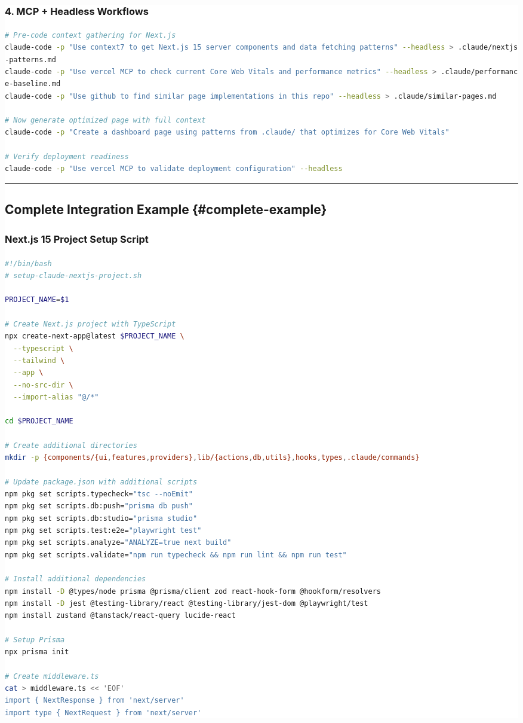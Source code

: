 ### 4. MCP + Headless Workflows

```bash
# Pre-code context gathering for Next.js
claude-code -p "Use context7 to get Next.js 15 server components and data fetching patterns" --headless > .claude/nextjs-patterns.md
claude-code -p "Use vercel MCP to check current Core Web Vitals and performance metrics" --headless > .claude/performance-baseline.md
claude-code -p "Use github to find similar page implementations in this repo" --headless > .claude/similar-pages.md

# Now generate optimized page with full context
claude-code -p "Create a dashboard page using patterns from .claude/ that optimizes for Core Web Vitals"

# Verify deployment readiness
claude-code -p "Use vercel MCP to validate deployment configuration" --headless
```

---

## Complete Integration Example {#complete-example}

### Next.js 15 Project Setup Script
```bash
#!/bin/bash
# setup-claude-nextjs-project.sh

PROJECT_NAME=$1

# Create Next.js project with TypeScript
npx create-next-app@latest $PROJECT_NAME \
  --typescript \
  --tailwind \
  --app \
  --no-src-dir \
  --import-alias "@/*"

cd $PROJECT_NAME

# Create additional directories
mkdir -p {components/{ui,features,providers},lib/{actions,db,utils},hooks,types,.claude/commands}

# Update package.json with additional scripts
npm pkg set scripts.typecheck="tsc --noEmit"
npm pkg set scripts.db:push="prisma db push"
npm pkg set scripts.db:studio="prisma studio"
npm pkg set scripts.test:e2e="playwright test"
npm pkg set scripts.analyze="ANALYZE=true next build"
npm pkg set scripts.validate="npm run typecheck && npm run lint && npm run test"

# Install additional dependencies
npm install -D @types/node prisma @prisma/client zod react-hook-form @hookform/resolvers
npm install -D jest @testing-library/react @testing-library/jest-dom @playwright/test
npm install zustand @tanstack/react-query lucide-react

# Setup Prisma
npx prisma init

# Create middleware.ts
cat > middleware.ts << 'EOF'
import { NextResponse } from 'next/server'
import type { NextRequest } from 'next/server'
```